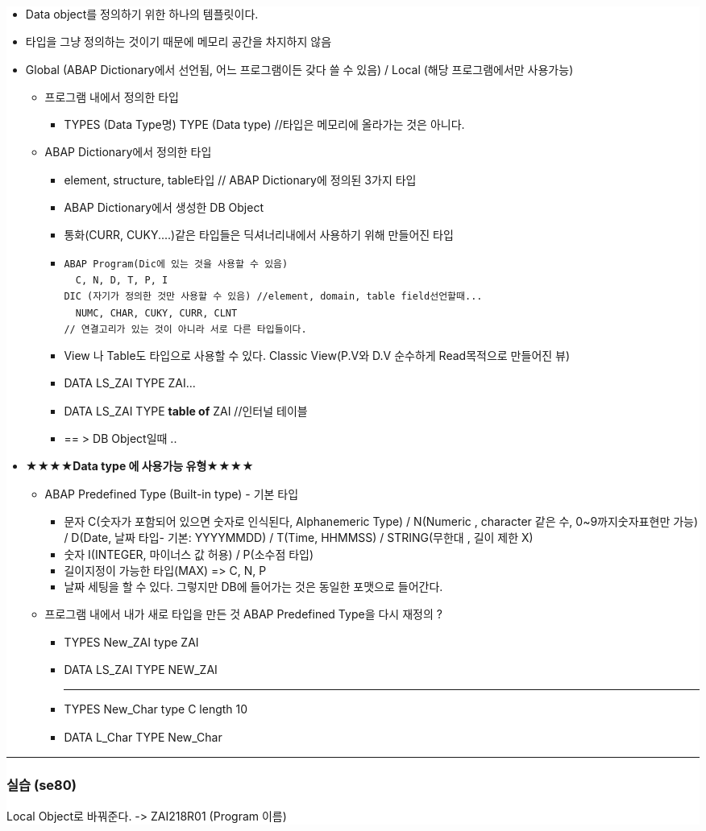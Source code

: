 - Data object를 정의하기 위한 하나의 템플릿이다.

- 타입을 그냥 정의하는 것이기 때문에 메모리 공간을 차지하지 않음

- Global (ABAP Dictionary에서 선언됨, 어느 프로그램이든 갖다 쓸 수 있음) / Local (해당 프로그램에서만 사용가능)

  - 프로그램 내에서 정의한 타입

    - TYPES	(Data Type명)	 TYPE	(Data type) //타입은 메모리에 올라가는 것은 아니다.

  - ABAP Dictionary에서 정의한 타입

    - element, structure, table타입 // ABAP Dictionary에 정의된 3가지 타입

    - ABAP Dictionary에서 생성한 DB Object

    - 통화(CURR, CUKY....)같은 타입들은 딕셔너리내에서 사용하기 위해 만들어진 타입

    - ```
      ABAP Program(Dic에 있는 것을 사용할 수 있음)
      	C, N, D, T, P, I
      DIC (자기가 정의한 것만 사용할 수 있음) //element, domain, table field선언할때...
      	NUMC, CHAR, CUKY, CURR, CLNT
      // 연결고리가 있는 것이 아니라 서로 다른 타입들이다.
      ```

    - View 나 Table도 타입으로 사용할 수 있다.  Classic View(P.V와 D.V 순수하게 Read목적으로 만들어진 뷰)

    - DATA    LS_ZAI     TYPE       ZAI...

    - DATA    LS_ZAI     TYPE     **table of**     ZAI //인터널 테이블 

    - == > DB Object일때 .. 

- **★★★★Data type 에 사용가능 유형★★★★**

  - ABAP Predefined Type (Built-in type) - 기본 타입

    - 문자 C(숫자가 포함되어 있으면 숫자로 인식된다, Alphanemeric Type) / N(Numeric , character 같은 수, 0~9까지숫자표현만 가능) / D(Date, 날짜 타입- 기본: YYYYMMDD) / T(Time, HHMMSS) / STRING(무한대 , 길이 제한 X)
    - 숫자 I(INTEGER, 마이너스 값 허용) / P(소수점 타입)
    - 길이지정이 가능한 타입(MAX) => C, N, P
    - 날짜 세팅을 할 수 있다. 그렇지만 DB에 들어가는 것은 동일한 포맷으로 들어간다.

  - 프로그램 내에서 내가 새로 타입을 만든 것 ABAP Predefined Type을 다시 재정의 ?

    - TYPES	 New_ZAI	 type	ZAI

    - DATA	LS_ZAI      TYPE      NEW_ZAI

      ---

    - TYPES      New_Char         type        C       length 10 

    - DATA      L_Char    TYPE      New_Char

---

### 실습 (se80)

Local Object로 바꿔준다. -> ZAI218R01 (Program 이름)
